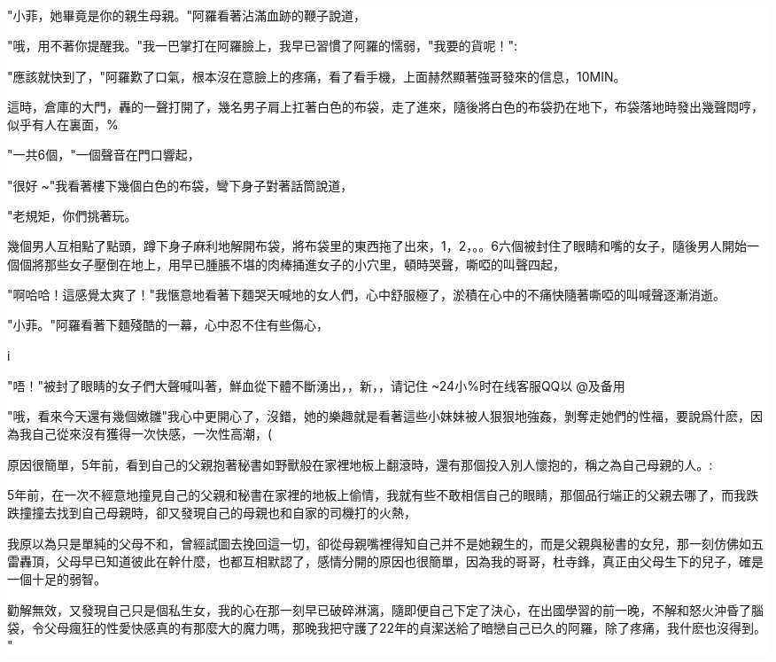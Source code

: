 "小菲，她畢竟是你的親生母親。"阿羅看著沾滿血跡的鞭子說道，



"哦，用不著你提醒我。"我一巴掌打在阿羅臉上，我早已習慣了阿羅的懦弱，"我要的貨呢！":





"應該就快到了，"阿羅歎了口氣，根本沒在意臉上的疼痛，看了看手機，上面赫然顯著強哥發來的信息，10MIN。



這時，倉庫的大門，轟的一聲打開了，幾名男子肩上扛著白色的布袋，走了進來，隨後將白色的布袋扔在地下，布袋落地時發出幾聲悶哼，似乎有人在裏面，%





"一共6個，"一個聲音在門口響起，



"很好 ~"我看著樓下幾個白色的布袋，彎下身子對著話筒說道，



"老規矩，你們挑著玩。





幾個男人互相點了點頭，蹲下身子麻利地解開布袋，將布袋里的東西拖了出來，1，2，。。6六個被封住了眼睛和嘴的女子，隨後男人開始一個個將那些女子壓倒在地上，用早已腫脹不堪的肉棒捅進女子的小穴里，頓時哭聲，嘶啞的叫聲四起，



"啊哈哈！這感覺太爽了！"我愜意地看著下麵哭天喊地的女人們，心中舒服極了，淤積在心中的不痛快隨著嘶啞的叫喊聲逐漸消逝。



"小菲。"阿羅看著下麵殘酷的一幕，心中忍不住有些傷心，

i



"唔！"被封了眼睛的女子們大聲喊叫著，鮮血從下體不斷湧出，，新，，请记住 ~24小%时在线客服QQ以 @及备用



"哦，看來今天還有幾個嫩雛"我心中更開心了，沒錯，她的樂趣就是看著這些小妹妹被人狠狠地強姦，剝奪走她們的性福，要說爲什麽，因為我自己從來沒有獲得一次快感，一次性高潮，(







原因很簡單，5年前，看到自己的父親抱著秘書如野獸般在家裡地板上翻滾時，還有那個投入別人懷抱的，稱之為自己母親的人。:



5年前，在一次不經意地撞見自己的父親和秘書在家裡的地板上偷情，我就有些不敢相信自己的眼睛，那個品行端正的父親去哪了，而我跌跌撞撞去找到自己母親時，卻又發現自己的母親也和自家的司機打的火熱，



我原以為只是單純的父母不和，曾經試圖去挽回這一切，卻從母親嘴裡得知自己并不是她親生的，而是父親與秘書的女兒，那一刻仿佛如五雷轟頂，父母早已知道彼此在幹什麼，也都互相默認了，感情分開的原因也很簡單，因為我的哥哥，杜寺鋒，真正由父母生下的兒子，確是一個十足的弱智。





勸解無效，又發現自己只是個私生女，我的心在那一刻早已破碎淋漓，隨即便自己下定了決心，在出國學習的前一晚，不解和怒火沖昏了腦袋，令父母瘋狂的性愛快感真的有那麼大的魔力嗎，那晚我把守護了22年的貞潔送給了暗戀自己已久的阿羅，除了疼痛，我什麽也沒得到。 "
